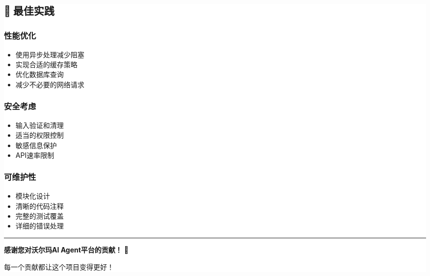 ## 🚀 最佳实践

### 性能优化
- 使用异步处理减少阻塞
- 实现合适的缓存策略
- 优化数据库查询
- 减少不必要的网络请求

### 安全考虑
- 输入验证和清理
- 适当的权限控制
- 敏感信息保护
- API速率限制

### 可维护性
- 模块化设计
- 清晰的代码注释
- 完整的测试覆盖
- 详细的错误处理

---

**感谢您对沃尔玛AI Agent平台的贡献！** 🎉

每一个贡献都让这个项目变得更好！
